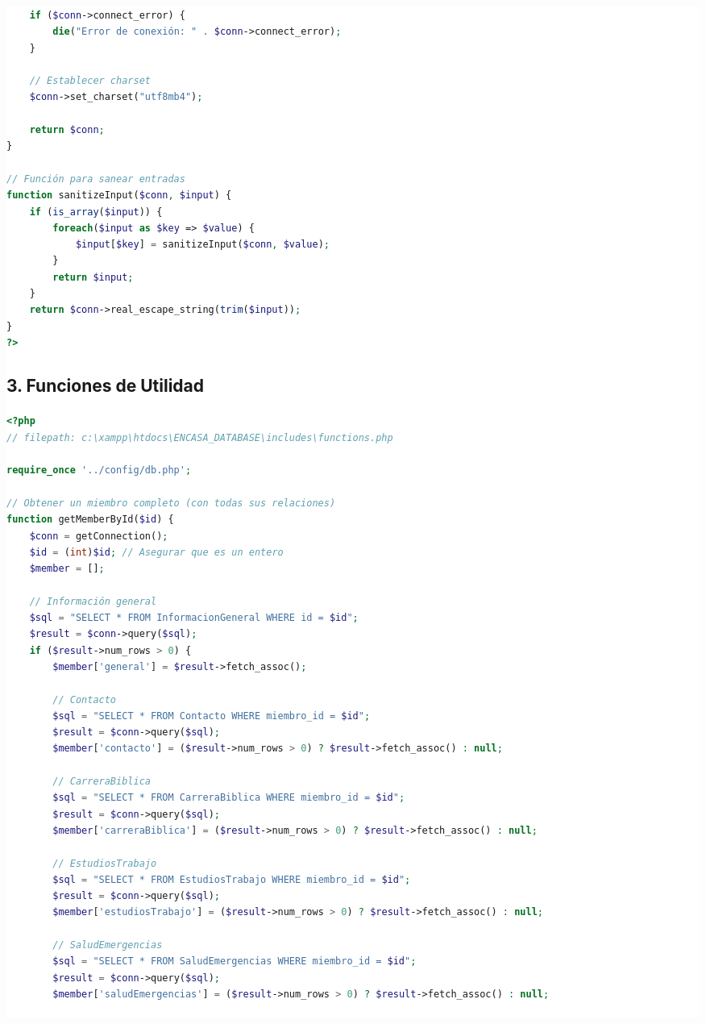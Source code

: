 ```php
    if ($conn->connect_error) {
        die("Error de conexión: " . $conn->connect_error);
    }
    
    // Establecer charset
    $conn->set_charset("utf8mb4");
    
    return $conn;
}

// Función para sanear entradas
function sanitizeInput($conn, $input) {
    if (is_array($input)) {
        foreach($input as $key => $value) {
            $input[$key] = sanitizeInput($conn, $value);
        }
        return $input;
    }
    return $conn->real_escape_string(trim($input));
}
?>
```

## 3. Funciones de Utilidad

```php
<?php
// filepath: c:\xampp\htdocs\ENCASA_DATABASE\includes\functions.php

require_once '../config/db.php';

// Obtener un miembro completo (con todas sus relaciones)
function getMemberById($id) {
    $conn = getConnection();
    $id = (int)$id; // Asegurar que es un entero
    $member = [];
    
    // Información general
    $sql = "SELECT * FROM InformacionGeneral WHERE id = $id";
    $result = $conn->query($sql);
    if ($result->num_rows > 0) {
        $member['general'] = $result->fetch_assoc();
        
        // Contacto
        $sql = "SELECT * FROM Contacto WHERE miembro_id = $id";
        $result = $conn->query($sql);
        $member['contacto'] = ($result->num_rows > 0) ? $result->fetch_assoc() : null;
        
        // CarreraBiblica
        $sql = "SELECT * FROM CarreraBiblica WHERE miembro_id = $id";
        $result = $conn->query($sql);
        $member['carreraBiblica'] = ($result->num_rows > 0) ? $result->fetch_assoc() : null;
        
        // EstudiosTrabajo
        $sql = "SELECT * FROM EstudiosTrabajo WHERE miembro_id = $id";
        $result = $conn->query($sql);
        $member['estudiosTrabajo'] = ($result->num_rows > 0) ? $result->fetch_assoc() : null;
        
        // SaludEmergencias
        $sql = "SELECT * FROM SaludEmergencias WHERE miembro_id = $id";
        $result = $conn->query($sql);
        $member['saludEmergencias'] = ($result->num_rows > 0) ? $result->fetch_assoc() : null;
        
```
